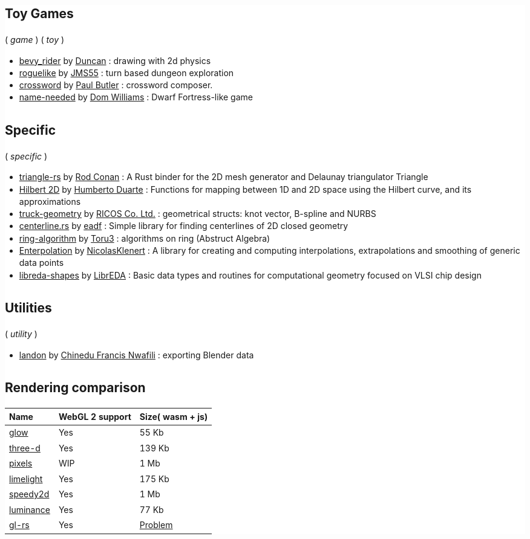 ## Toy Games

( _game_ ) ( _toy_ )

- [bevy_rider](https://github.com/bonsairobo/bevy_rider) by [Duncan](https://github.com/bonsairobo) : drawing with 2d physics
- [roguelike](https://github.com/JMS55/roguelike) by [JMS55](https://github.com/JMS55) : turn based dungeon exploration
- [crossword](https://github.com/paulgb/crossword-composer) by [Paul Butler](https://github.com/paulgb) : crossword composer.
- [name-needed](https://github.com/DomWilliams0/name-needed) by [Dom Williams](https://github.com/DomWilliams0) : Dwarf Fortress-like game

## Specific

( _specific_ )

- [triangle-rs](https://github.com/rconan/triangle-rs) by [Rod Conan](https://github.com/rconan) : A Rust binder for the 2D mesh generator and Delaunay triangulator Triangle
- [Hilbert 2D](https://github.com/hbertoduarte/hilbert_2d) by [Humberto Duarte](https://github.com/hbertoduarte) : Functions for mapping between 1D and 2D space using the Hilbert curve, and its approximations
- [truck-geometry](https://github.com/ricosjp/truck/tree/HEAD/truck-geometry) by [RICOS Co. Ltd.](https://github.com/ricosjp) : geometrical structs: knot vector, B-spline and NURBS
- [centerline.rs](https://github.com/eadf/centerline.rs) by [eadf](https://github.com/eadf) : Simple library for finding centerlines of 2D closed geometry
- [ring-algorithm](https://gitlab.com/Toru3/ring-algorithm) by [Toru3](https://gitlab.com/Toru3) : algorithms on ring (Abstruct Algebra)
- [Enterpolation](https://github.com/nicolasklenert/enterpolation) by [NicolasKlenert](https://github.com/nicolasklenert) : A library for creating and computing interpolations, extrapolations and smoothing of generic data points
- [libreda-shapes](https://codeberg.org/libreda/iron-shapes) by [LibrEDA](https://codeberg.org/libreda) : Basic data types and routines for computational geometry focused on VLSI chip design

## Utilities

( _utility_ )

- [landon](https://github.com/chinedufn/landon) by [Chinedu Francis Nwafili](https://github.com/chinedufn) : exporting Blender data

## Rendering comparison

| Name                                                  | WebGL 2 support | Size( wasm + js)                      |
| :---------------------------------------------------- | :-------------- | :------------------------------------ |
| [glow](https://github.com/grovesNL/glow)              | Yes             | 55 Kb                                 |
| [three-d](https://github.com/asny/three-d)            | Yes             | 139 Kb                                |
| [pixels](https://github.com/parasyte/pixels)          | WIP             | 1 Mb                                  |
| [limelight](https://crates.io/crates/limelight)       | Yes             | 175 Kb                                |
| [speedy2d](https://github.com/QuantumBadger/Speedy2D) | Yes             | 1 Mb                                  |
| [luminance](https://github.com/phaazon/luminance-rs)  | Yes             | 77 Kb                                 |
| [gl-rs](https://github.com/brendanzab/gl-rs)          | Yes             | [Problem](./renderer/gl-rs/Readme.md) |
